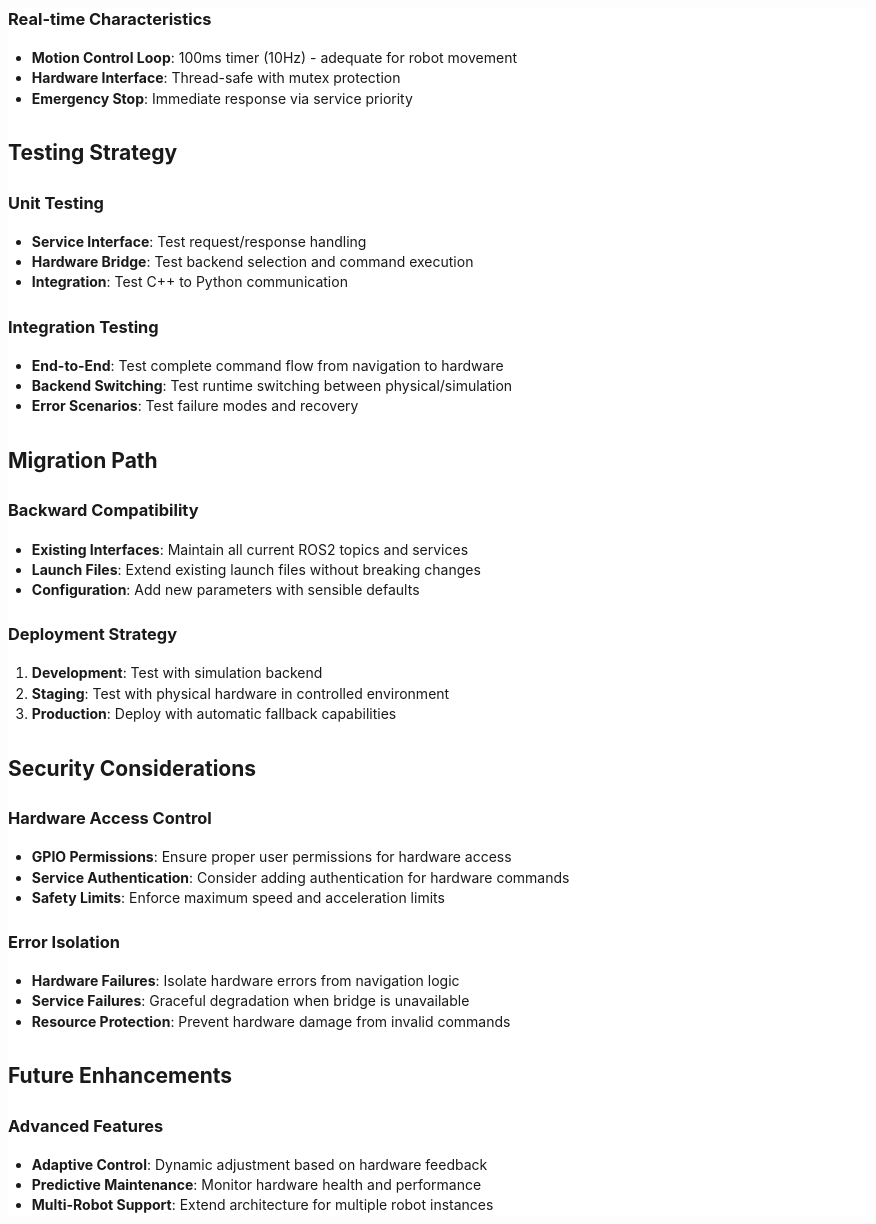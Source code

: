 ### Real-time Characteristics
- **Motion Control Loop**: 100ms timer (10Hz) - adequate for robot movement
- **Hardware Interface**: Thread-safe with mutex protection
- **Emergency Stop**: Immediate response via service priority

## Testing Strategy

### Unit Testing
- **Service Interface**: Test request/response handling
- **Hardware Bridge**: Test backend selection and command execution
- **Integration**: Test C++ to Python communication

### Integration Testing
- **End-to-End**: Test complete command flow from navigation to hardware
- **Backend Switching**: Test runtime switching between physical/simulation
- **Error Scenarios**: Test failure modes and recovery

## Migration Path

### Backward Compatibility
- **Existing Interfaces**: Maintain all current ROS2 topics and services
- **Launch Files**: Extend existing launch files without breaking changes
- **Configuration**: Add new parameters with sensible defaults

### Deployment Strategy
1. **Development**: Test with simulation backend
2. **Staging**: Test with physical hardware in controlled environment
3. **Production**: Deploy with automatic fallback capabilities

## Security Considerations

### Hardware Access Control
- **GPIO Permissions**: Ensure proper user permissions for hardware access
- **Service Authentication**: Consider adding authentication for hardware commands
- **Safety Limits**: Enforce maximum speed and acceleration limits

### Error Isolation
- **Hardware Failures**: Isolate hardware errors from navigation logic
- **Service Failures**: Graceful degradation when bridge is unavailable
- **Resource Protection**: Prevent hardware damage from invalid commands

## Future Enhancements

### Advanced Features
- **Adaptive Control**: Dynamic adjustment based on hardware feedback
- **Predictive Maintenance**: Monitor hardware health and performance
- **Multi-Robot Support**: Extend architecture for multiple robot instances
